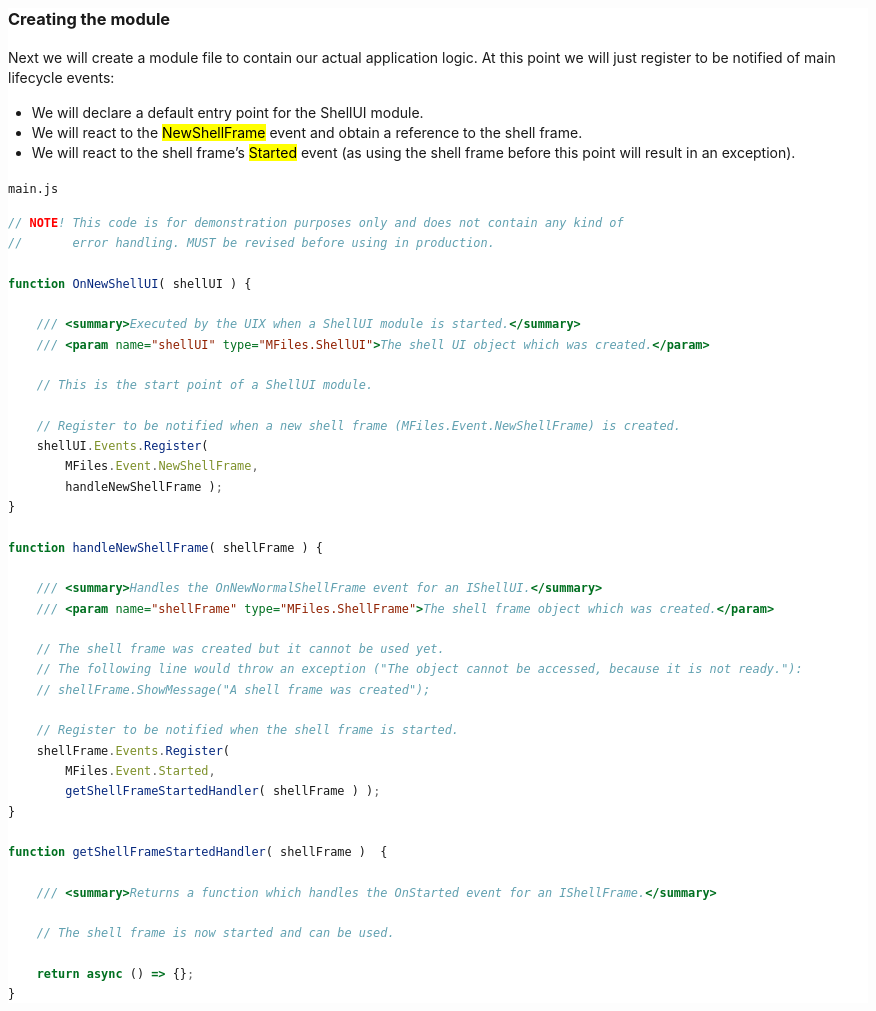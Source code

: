### Creating the module

Next we will create a module file to contain our actual application logic. At this point we will just register to be notified of main lifecycle events:

- We will declare a default entry point for the ShellUI module.
- We will react to the <mark>NewShellFrame</mark> event and obtain a reference to the shell frame.
- We will react to the shell frame’s <mark>Started</mark> event (as using the shell frame before this point will result in an exception).

`main.js`
<Tabs>
<TabItem value="js" label="JavaScript">

```js
// NOTE! This code is for demonstration purposes only and does not contain any kind of
// 		 error handling. MUST be revised before using in production.

function OnNewShellUI( shellUI ) {

	/// <summary>Executed by the UIX when a ShellUI module is started.</summary>
	/// <param name="shellUI" type="MFiles.ShellUI">The shell UI object which was created.</param>

	// This is the start point of a ShellUI module.

	// Register to be notified when a new shell frame (MFiles.Event.NewShellFrame) is created.
	shellUI.Events.Register(
		MFiles.Event.NewShellFrame,
		handleNewShellFrame );
}

function handleNewShellFrame( shellFrame ) {

	/// <summary>Handles the OnNewNormalShellFrame event for an IShellUI.</summary>
	/// <param name="shellFrame" type="MFiles.ShellFrame">The shell frame object which was created.</param>

	// The shell frame was created but it cannot be used yet.
	// The following line would throw an exception ("The object cannot be accessed, because it is not ready."):
	// shellFrame.ShowMessage("A shell frame was created");

	// Register to be notified when the shell frame is started.
	shellFrame.Events.Register(
		MFiles.Event.Started,
		getShellFrameStartedHandler( shellFrame ) );
}

function getShellFrameStartedHandler( shellFrame )  {

	/// <summary>Returns a function which handles the OnStarted event for an IShellFrame.</summary>

	// The shell frame is now started and can be used.

	return async () => {};
}
```
